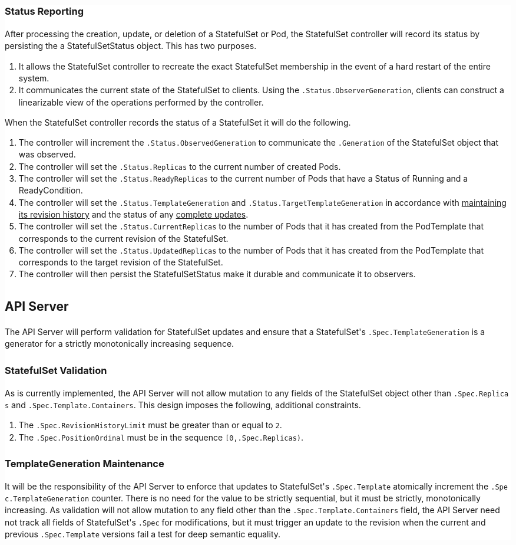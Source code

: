 ### Status Reporting
After processing the creation, update, or deletion of a StatefulSet or Pod, 
the StatefulSet controller will record its status by persisting the 
a StatefulSetStatus object. This has two purposes.

1. It allows the StatefulSet controller to recreate the exact StatefulSet 
membership in the event of a hard restart of the entire system.
1. It communicates the current state of the StatefulSet to clients. Using the 
`.Status.ObserverGeneration`, clients can construct a linearizable view of 
the operations performed by the controller.

When the StatefulSet controller records the status of a StatefulSet it will 
do the following.

1. The controller will increment the `.Status.ObservedGeneration` to communicate 
the `.Generation` of the StatefulSet object that was observed.
1. The controller will set the `.Status.Replicas` to the current number of 
created Pods.
1. The controller will set the `.Status.ReadyReplicas` to the current number of 
Pods that have a Status of Running and a ReadyCondition.
1. The controller will set the `.Status.TemplateGeneration` and 
`.Status.TargetTemplateGeneration` 
in accordance with [maintaining its revision history](#history-maintenance) 
and the status of any [complete updates](#update-completion).
1. The controller will set the `.Status.CurrentReplicas` to the number of 
Pods that it has created from the PodTemplate that corresponds to the 
current revision of the StatefulSet.
1. The controller will set the `.Status.UpdatedReplicas` to the number of Pods 
that it has created from the PodTemplate that corresponds to the target 
revision of the StatefulSet.
1. The controller will then persist the StatefulSetStatus make it durable and 
communicate it to observers.

## API Server
The API Server will perform validation for StatefulSet updates and ensure that 
a StatefulSet's `.Spec.TemplateGeneration` is a generator for a strictly 
monotonically increasing sequence.

### StatefulSet Validation
As is currently implemented, the API Server will not allow mutation to any 
fields of the StatefulSet object other than `.Spec.Replicas` and 
`.Spec.Template.Containers`. This design imposes the following, additional 
constraints.

1. The `.Spec.RevisionHistoryLimit` must be greater than or equal to `2`. 
1. The `.Spec.PositionOrdinal` must be in the sequence `[0,.Spec.Replicas)`. 

### TemplateGeneration Maintenance
It will be the responsibility of the API Server to enforce that updates to 
StatefulSet's `.Spec.Template` atomically increment the 
`.Spec.TemplateGeneration` counter. There is no need for the value to be 
strictly sequential, but it must be strictly, monotonically increasing.
As validation will not allow mutation to any field other than the 
`.Spec.Template.Containers` field, the API Server need not track all fields of 
StatefulSet's `.Spec` for modifications, but it must trigger an update to the 
revision when the current and previous `.Spec.Template` versions fail a test for
deep semantic equality.
